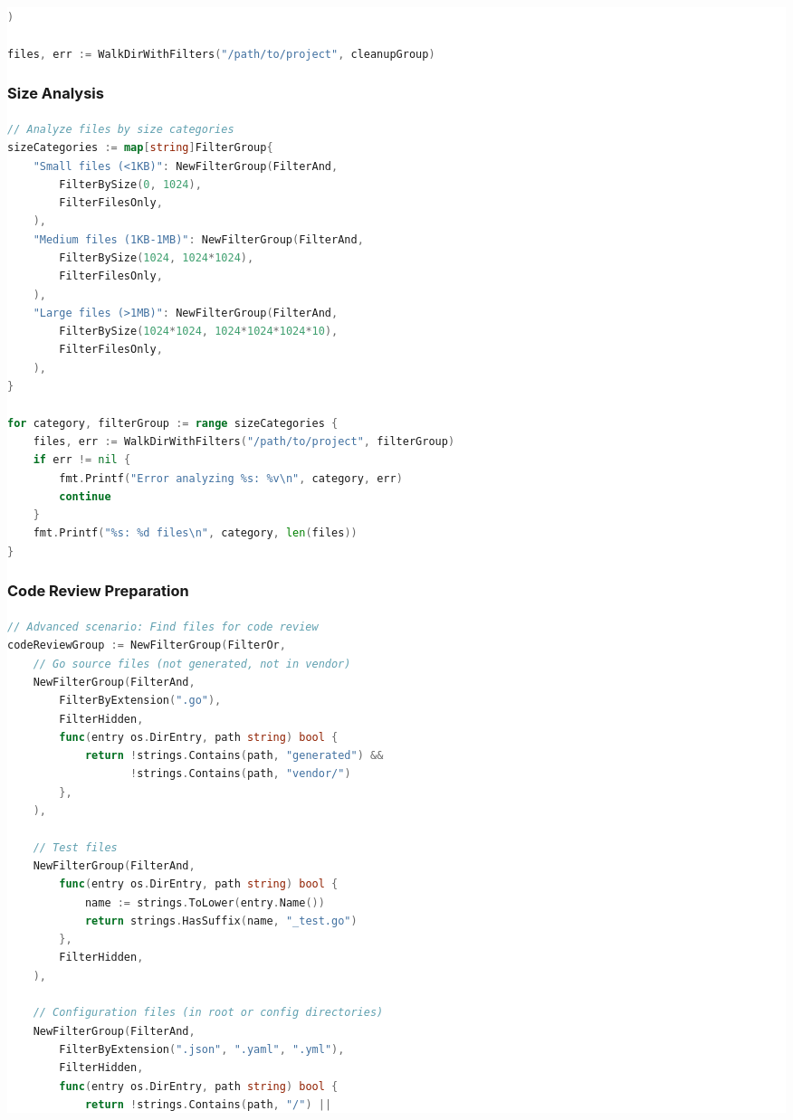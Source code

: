 ```go
)

files, err := WalkDirWithFilters("/path/to/project", cleanupGroup)
```

### Size Analysis

```go
// Analyze files by size categories
sizeCategories := map[string]FilterGroup{
    "Small files (<1KB)": NewFilterGroup(FilterAnd,
        FilterBySize(0, 1024),
        FilterFilesOnly,
    ),
    "Medium files (1KB-1MB)": NewFilterGroup(FilterAnd,
        FilterBySize(1024, 1024*1024),
        FilterFilesOnly,
    ),
    "Large files (>1MB)": NewFilterGroup(FilterAnd,
        FilterBySize(1024*1024, 1024*1024*1024*10),
        FilterFilesOnly,
    ),
}

for category, filterGroup := range sizeCategories {
    files, err := WalkDirWithFilters("/path/to/project", filterGroup)
    if err != nil {
        fmt.Printf("Error analyzing %s: %v\n", category, err)
        continue
    }
    fmt.Printf("%s: %d files\n", category, len(files))
}
```

### Code Review Preparation

```go
// Advanced scenario: Find files for code review
codeReviewGroup := NewFilterGroup(FilterOr,
    // Go source files (not generated, not in vendor)
    NewFilterGroup(FilterAnd,
        FilterByExtension(".go"),
        FilterHidden,
        func(entry os.DirEntry, path string) bool {
            return !strings.Contains(path, "generated") && 
                   !strings.Contains(path, "vendor/")
        },
    ),
    
    // Test files
    NewFilterGroup(FilterAnd,
        func(entry os.DirEntry, path string) bool {
            name := strings.ToLower(entry.Name())
            return strings.HasSuffix(name, "_test.go")
        },
        FilterHidden,
    ),
    
    // Configuration files (in root or config directories)
    NewFilterGroup(FilterAnd,
        FilterByExtension(".json", ".yaml", ".yml"),
        FilterHidden,
        func(entry os.DirEntry, path string) bool {
            return !strings.Contains(path, "/") || 
```